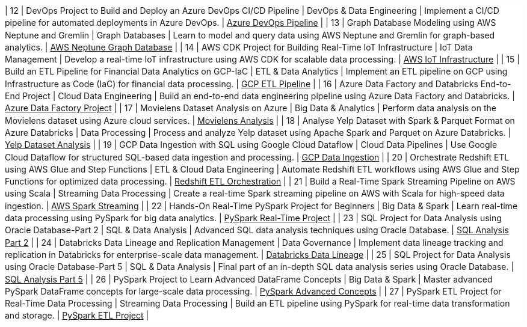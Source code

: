 | 12     | DevOps Project to Build and Deploy an Azure DevOps CI/CD Pipeline                                | DevOps & Data Engineering   | Implement a CI/CD pipeline for automated deployments in Azure DevOps.                                | [Azure DevOps Pipeline](https://www.projectpro.io/project-use-case/azure-devops-ci-cd-pipeline) |
| 13     | Graph Database Modeling using AWS Neptune and Gremlin                                            | Graph Databases             | Learn to model and query data using AWS Neptune and Gremlin for graph-based analytics.               | [AWS Neptune Graph Database](https://www.projectpro.io/project-use-case/aws-graph-database-modelling-using-neptune-and-gremlin) |
| 14     | AWS CDK Project for Building Real-Time IoT Infrastructure                                        | IoT Data Management         | Develop a real-time IoT infrastructure using AWS CDK for scalable data processing.                   | [AWS IoT Infrastructure](https://www.projectpro.io/project-use-case/aws-cdk-project-example-for-building-real-time-iot-infrastructure) |
| 15     | Build an ETL Pipeline for Financial Data Analytics on GCP-IaC                                    | ETL & Data Analytics        | Implement an ETL pipeline on GCP using Infrastructure as Code (IaC) for financial data processing.    | [GCP ETL Pipeline](https://www.projectpro.io/project-use-case/gcp-iac-project-to-build-etl-pipeline-for-financial-data-analytics) |
| 16     | Azure Data Factory and Databricks End-to-End Project                                             | Cloud Data Engineering      | Build an end-to-end data engineering pipeline using Azure Data Factory and Databricks.               | [Azure Data Factory Project](https://www.projectpro.io/project-use-case/azure-data-factory-and-databricks-end-to-end-project) |
| 17     | Movielens Dataset Analysis on Azure                                                              | Big Data & Analytics        | Perform data analysis on the Movielens dataset using Azure cloud services.                           | [Movielens Analysis](https://www.projectpro.io/project-use-case/analyse-movie-ratings-data) |
| 18     | Analyse Yelp Dataset with Spark & Parquet Format on Azure Databricks                            | Data Processing             | Process and analyze Yelp dataset using Apache Spark and Parquet on Azure Databricks.                 | [Yelp Dataset Analysis](https://www.projectpro.io/project-use-case/analyze-yelp-data-spark-parquet-project) |
| 19     | GCP Data Ingestion with SQL using Google Cloud Dataflow                                         | Cloud Data Pipelines        | Use Google Cloud Dataflow for structured SQL-based data ingestion and processing.                    | [GCP Data Ingestion](https://www.projectpro.io/project-use-case/apache-beam-pipeline-for-cleaning-batch-data-using-cloud-dataflow-and-bigquery) |
| 20     | Orchestrate Redshift ETL using AWS Glue and Step Functions                                      | ETL & Cloud Data Engineering | Automate Redshift ETL workflows using AWS Glue and Step Functions for optimized data processing.     | [Redshift ETL Orchestration](https://www.projectpro.io/project-use-case/orchestrating-an-etl-process-using-aws-step-and-glue-functions) |
| 21     | Build a Real-Time Spark Streaming Pipeline on AWS using Scala                                   | Streaming Data Processing   | Create a real-time Spark streaming pipeline on AWS with Scala for high-speed data ingestion.         | [AWS Spark Streaming](https://www.projectpro.io/project-use-case/spark-streaming-aws-using-scala) |
| 22     | Hands-On Real-Time PySpark Project for Beginners                                                | Big Data & Spark            | Learn real-time data processing using PySpark for big data analytics.                               | [PySpark Real-Time Project](https://www.projectpro.io/project-use-case/real-time-end-to-end-pyspark-project-for-beginners) |
| 23     | SQL Project for Data Analysis using Oracle Database-Part 2                                      | SQL & Data Analysis         | Advanced SQL data analysis techniques using Oracle Database.                                         | [SQL Analysis Part 2](https://www.projectpro.io/project-use-case/sql-project-for-beginners-to-practice-using-oracle-db) |
| 24     | Databricks Data Lineage and Replication Management                                              | Data Governance             | Implement data lineage tracking and replication in Databricks for enterprise-scale data management. | [Databricks Data Lineage](https://www.projectpro.io/project-use-case/databricks-data-lineage-and-replication-management) |
| 25     | SQL Project for Data Analysis using Oracle Database-Part 5                                      | SQL & Data Analysis         | Final part of an in-depth SQL data analysis series using Oracle Database.                          | [SQL Analysis Part 5](https://www.projectpro.io/project-use-case/beginner-sql-database-projects-example-for-data-analysis) |
| 26     | PySpark Project to Learn Advanced DataFrame Concepts                                           | Big Data & Spark            | Master advanced PySpark DataFrame concepts for large-scale data processing.                        | [PySpark Advanced Concepts](https://www.projectpro.io/project-use-case/pyspark-advanced-dataframe-concepts) |
| 27     | PySpark ETL Project for Real-Time Data Processing                                              | Streaming Data Processing   | Build an ETL pipeline using PySpark for real-time data transformation and storage.                  | [PySpark ETL Project](https://www.projectpro.io/project-use-case/pyspark-etl-project-to-build-a-data-pipeline-using-s3-and-mysql) |